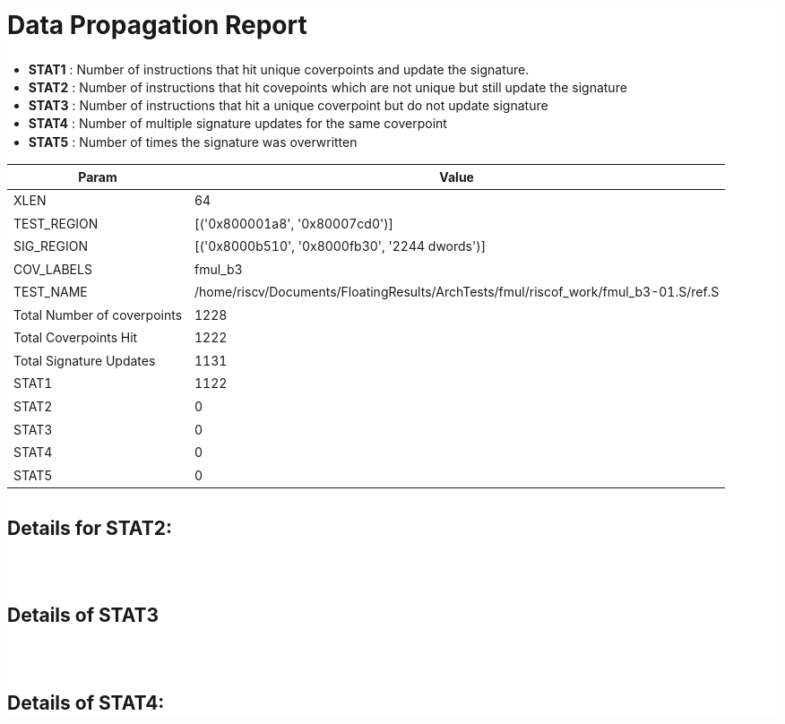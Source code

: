 
# Data Propagation Report

- **STAT1** : Number of instructions that hit unique coverpoints and update the signature.
- **STAT2** : Number of instructions that hit covepoints which are not unique but still update the signature
- **STAT3** : Number of instructions that hit a unique coverpoint but do not update signature
- **STAT4** : Number of multiple signature updates for the same coverpoint
- **STAT5** : Number of times the signature was overwritten

| Param                     | Value    |
|---------------------------|----------|
| XLEN                      | 64      |
| TEST_REGION               | [('0x800001a8', '0x80007cd0')]      |
| SIG_REGION                | [('0x8000b510', '0x8000fb30', '2244 dwords')]      |
| COV_LABELS                | fmul_b3      |
| TEST_NAME                 | /home/riscv/Documents/FloatingResults/ArchTests/fmul/riscof_work/fmul_b3-01.S/ref.S    |
| Total Number of coverpoints| 1228     |
| Total Coverpoints Hit     | 1222      |
| Total Signature Updates   | 1131      |
| STAT1                     | 1122      |
| STAT2                     | 0      |
| STAT3                     | 0     |
| STAT4                     | 0     |
| STAT5                     | 0     |

## Details for STAT2:

```


```

## Details of STAT3

```


```

## Details of STAT4:
